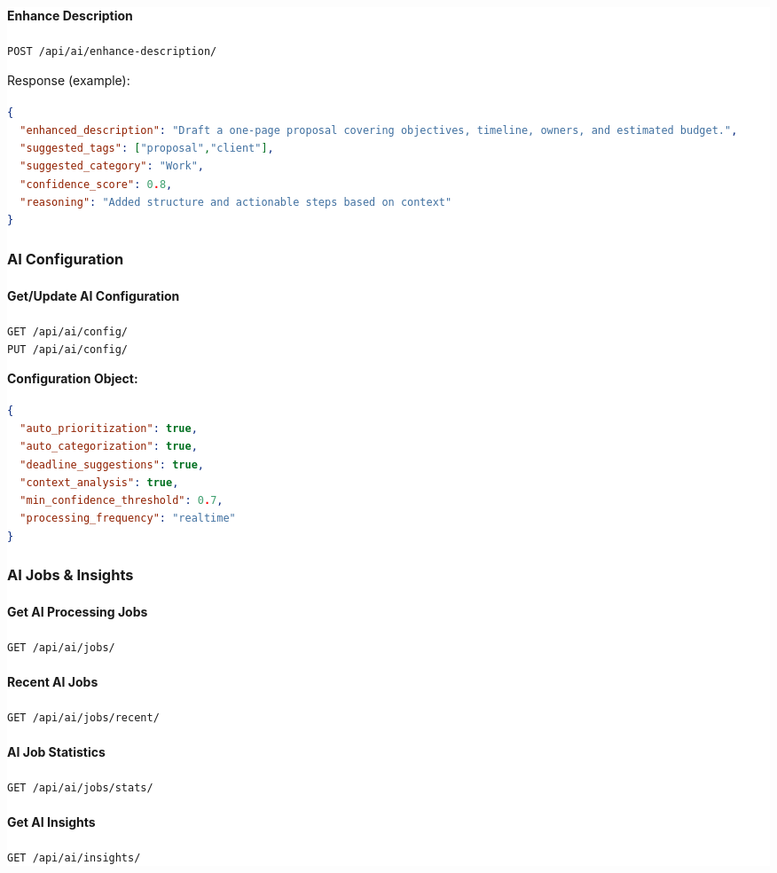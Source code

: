 #### Enhance Description
```http
POST /api/ai/enhance-description/
```

Response (example):
```json
{
  "enhanced_description": "Draft a one-page proposal covering objectives, timeline, owners, and estimated budget.",
  "suggested_tags": ["proposal","client"],
  "suggested_category": "Work",
  "confidence_score": 0.8,
  "reasoning": "Added structure and actionable steps based on context"
}
```

### AI Configuration

#### Get/Update AI Configuration
```http
GET /api/ai/config/
PUT /api/ai/config/
```

**Configuration Object:**
```json
{
  "auto_prioritization": true,
  "auto_categorization": true,
  "deadline_suggestions": true,
  "context_analysis": true,
  "min_confidence_threshold": 0.7,
  "processing_frequency": "realtime"
}
```

### AI Jobs & Insights

#### Get AI Processing Jobs
```http
GET /api/ai/jobs/
```

#### Recent AI Jobs
```http
GET /api/ai/jobs/recent/
```

#### AI Job Statistics
```http
GET /api/ai/jobs/stats/
```

#### Get AI Insights
```http
GET /api/ai/insights/
```
